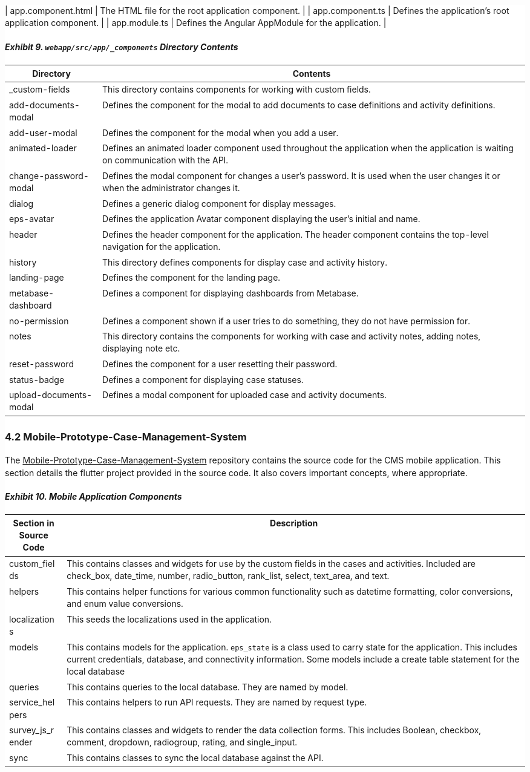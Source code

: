 | app.component.html | The HTML file for the root application component. |
| app.component.ts | Defines the application’s root application component. |
| app.module.ts | Defines the Angular AppModule for the application. |

#### *Exhibit 9. `webapp/src/app/_components` Directory Contents*

| Directory | Contents |
|-----------|----------|
| _custom-fields | This directory contains components for working with custom fields. |
| add-documents-modal | Defines the component for the modal to add documents to case definitions and activity definitions. |
| add-user-modal | Defines the component for the modal when you add a user. |
| animated-loader | Defines an animated loader component used throughout the application when the application is waiting on communication with the API. |
| change-password-modal | Defines the modal component for changes a user’s password. It is used when the user changes it or when the administrator changes it. |
| dialog | Defines a generic dialog component for display messages. |
| eps-avatar | Defines the application Avatar component displaying the user’s initial and name. |
| header | Defines the header component for the application. The header component contains the top-level navigation for the application. |
| history | This directory defines components for display case and activity history. |
| landing-page | Defines the component for the landing page. |
| metabase-dashboard | Defines a component for displaying dashboards from Metabase. |
| no-permission | Defines a component shown if a user tries to do something, they do not have permission for. |
| notes | This directory contains the components for working with case and activity notes, adding notes, displaying note etc. |
| reset-password | Defines the component for a user resetting their password. |
| status-badge | Defines a component for displaying case statuses. |
| upload-documents-modal | Defines a modal component for uploaded case and activity documents. |

### 4.2 Mobile-Prototype-Case-Management-System

The [Mobile-Prototype-Case-Management-System](https://github.com/USDepartmentofLabor/Mobile-Prototype-Case-Management-System) repository contains the source code for the CMS mobile application. This section details the flutter project provided in the source code. It also covers important concepts, where appropriate.

#### *Exhibit 10. Mobile Application Components*

| Section in Source Code | Description |
|------------------------|-------------|
| custom_fields | This contains classes and widgets for use by the custom fields in the cases and activities. Included are check_box, date_time, number, radio_button, rank_list, select, text_area, and text. |
| helpers | This contains helper functions for various common functionality such as datetime formatting, color conversions, and enum value conversions. |
| localizations | This seeds the localizations used in the application. |
| models | This contains models for the application. `eps_state` is a class used to carry state for the application. This includes current credentials, database, and connectivity information. Some models include a create table statement for the local database |
| queries | This contains queries to the local database. They are named by model. |
| service_helpers | This contains helpers to run API requests. They are named by request type. |
| survey_js_render | This contains classes and widgets to render the data collection forms. This includes Boolean, checkbox, comment, dropdown, radiogroup, rating, and single_input. |
| sync | This contains classes to sync the local database against the API. |